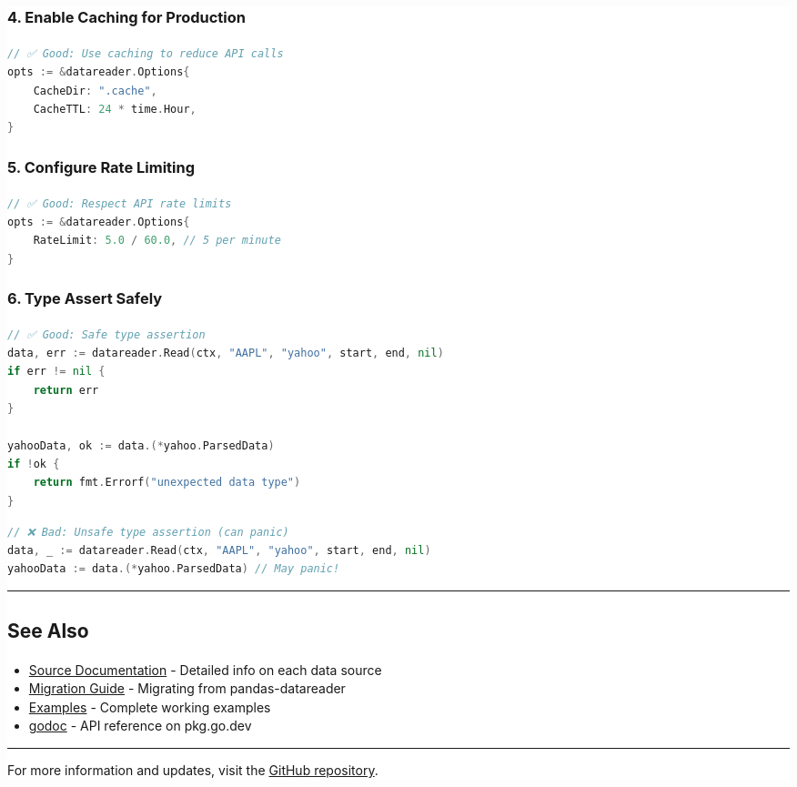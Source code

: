 ### 4. Enable Caching for Production

```go
// ✅ Good: Use caching to reduce API calls
opts := &datareader.Options{
    CacheDir: ".cache",
    CacheTTL: 24 * time.Hour,
}
```

### 5. Configure Rate Limiting

```go
// ✅ Good: Respect API rate limits
opts := &datareader.Options{
    RateLimit: 5.0 / 60.0, // 5 per minute
}
```

### 6. Type Assert Safely

```go
// ✅ Good: Safe type assertion
data, err := datareader.Read(ctx, "AAPL", "yahoo", start, end, nil)
if err != nil {
    return err
}

yahooData, ok := data.(*yahoo.ParsedData)
if !ok {
    return fmt.Errorf("unexpected data type")
}
```

```go
// ❌ Bad: Unsafe type assertion (can panic)
data, _ := datareader.Read(ctx, "AAPL", "yahoo", start, end, nil)
yahooData := data.(*yahoo.ParsedData) // May panic!
```

---

## See Also

- [Source Documentation](sources.md) - Detailed info on each data source
- [Migration Guide](migration.md) - Migrating from pandas-datareader
- [Examples](../examples/) - Complete working examples
- [godoc](https://pkg.go.dev/github.com/julianshen/gonp-datareader) - API reference on pkg.go.dev

---

For more information and updates, visit the [GitHub repository](https://github.com/julianshen/gonp-datareader).
